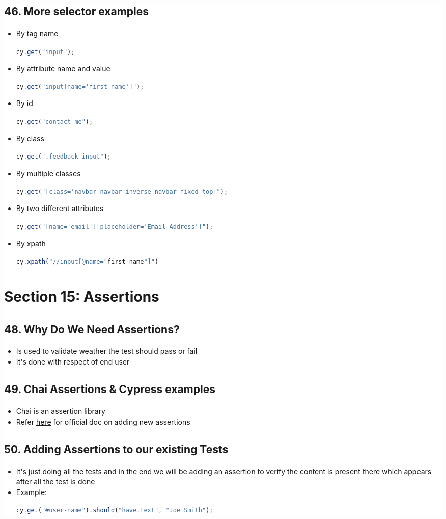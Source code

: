 ## 46. More selector examples

- By tag name
  ```jsx
  cy.get("input");
  ```
- By attribute name and value
  ```jsx
  cy.get("input[name='first_name']");
  ```
- By id
  ```jsx
  cy.get("contact_me");
  ```
- By class
  ```jsx
  cy.get(".feedback-input");
  ```
- By multiple classes
  ```jsx
  cy.get("[class='navbar navbar-inverse navbar-fixed-top]");
  ```
- By two different attributes
  ```jsx
  cy.get("[name='email'][placeholder='Email Address']");
  ```
- By xpath
  ```jsx
  cy.xpath("//input[@name="first_name"]")
  ```

# Section 15: Assertions

## 48. Why Do We Need Assertions?

- Is used to validate weather the test should pass or fail
- It's done with respect of end user

## 49. Chai Assertions & Cypress examples

- Chai is an assertion library
- Refer [here](https://docs.cypress.io/guides/references/assertions#Adding-New-Assertions) for official doc on adding new assertions

## 50. Adding Assertions to our existing Tests

- It's just doing all the tests and in the end we will be adding an assertion to verify the content is present there which appears after all the test is done
- Example:
  ```jsx
  cy.get("#user-name").should("have.text", "Joe Smith");
  ```
